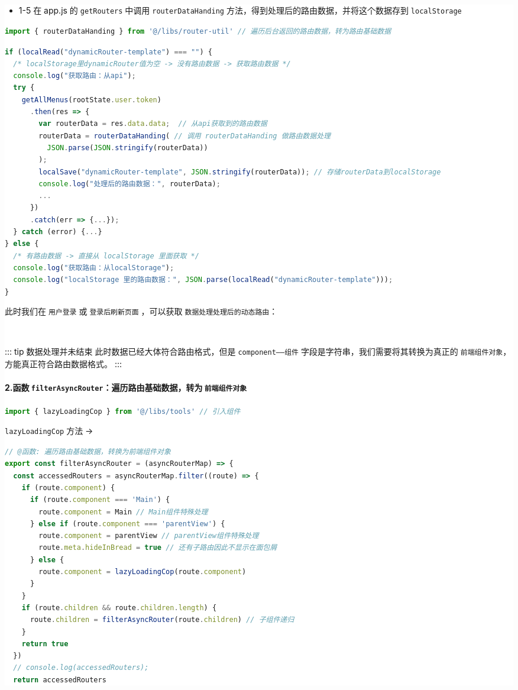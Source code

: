 - 1-5 在 app.js 的 `getRouters` 中调用 `routerDataHanding` 方法，得到处理后的路由数据，并将这个数据存到 `localStorage`

```javascript
import { routerDataHanding } from '@/libs/router-util' // 遍历后台返回的路由数据，转为路由基础数据
```

```javascript
if (localRead("dynamicRouter-template") === "") {
  /* localStorage里dynamicRouter值为空 -> 没有路由数据 -> 获取路由数据 */
  console.log("获取路由：从api");
  try {
    getAllMenus(rootState.user.token)
      .then(res => {
        var routerData = res.data.data;  // 从api获取到的路由数据
        routerData = routerDataHanding( // 调用 routerDataHanding 做路由数据处理
          JSON.parse(JSON.stringify(routerData))
        );
        localSave("dynamicRouter-template", JSON.stringify(routerData)); // 存储routerData到localStorage
        console.log("处理后的路由数据：", routerData);
        ...
      })
      .catch(err => {...});
  } catch (error) {...}
} else {
  /* 有路由数据 -> 直接从 localStorage 里面获取 */
  console.log("获取路由：从localStorage");
  console.log("localStorage 里的路由数据：", JSON.parse(localRead("dynamicRouter-template")));
}
```

此时我们在 `用户登录` 或 `登录后刷新页面` ，可以获取 `数据处理处理后的动态路由`：

<img class="img-margin-top" style="width:100%" :src="$withBase('/assets/路由数据处理_处理后的路由数据1.png')">

::: tip 数据处理并未结束
此时数据已经大体符合路由格式，但是 `component——组件` 字段是字符串，我们需要将其转换为真正的 `前端组件对象`，方能真正符合路由数据格式。
:::

#### 2.函数 `filterAsyncRouter`：遍历路由基础数据，转为 `前端组件对象`

```javascript
import { lazyLoadingCop } from '@/libs/tools' // 引入组件
```

<a :href="$withBase('/develop/routerData/#libs-tools-js')">`lazyLoadingCop` 方法 →</a>

```javascript
// @函数: 遍历路由基础数据，转换为前端组件对象
export const filterAsyncRouter = (asyncRouterMap) => {
  const accessedRouters = asyncRouterMap.filter((route) => {
    if (route.component) {
      if (route.component === 'Main') {
        route.component = Main // Main组件特殊处理
      } else if (route.component === 'parentView') {
        route.component = parentView // parentView组件特殊处理
        route.meta.hideInBread = true // 还有子路由因此不显示在面包屑
      } else {
        route.component = lazyLoadingCop(route.component)
      }
    }
    if (route.children && route.children.length) {
      route.children = filterAsyncRouter(route.children) // 子组件递归
    }
    return true
  })
  // console.log(accessedRouters);
  return accessedRouters
```
